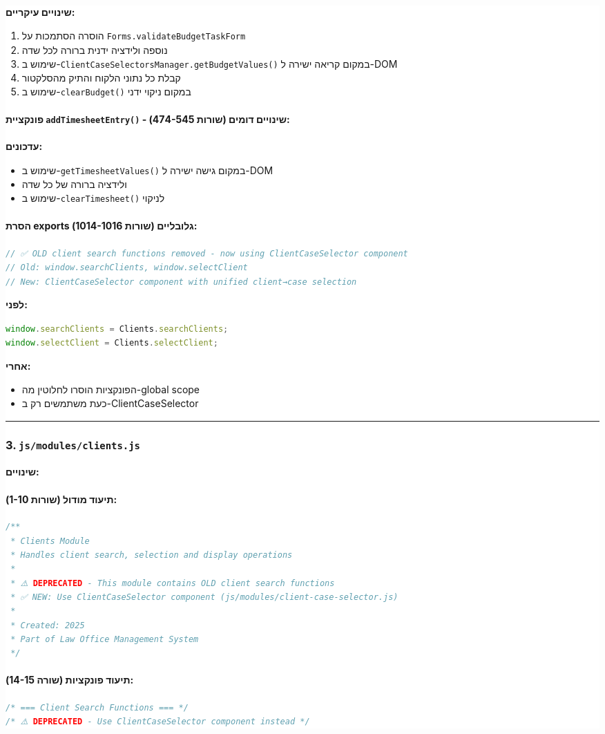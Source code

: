 **שינויים עיקריים:**
1. הוסרה הסתמכות על `Forms.validateBudgetTaskForm`
2. נוספה ולידציה ידנית ברורה לכל שדה
3. שימוש ב-`ClientCaseSelectorsManager.getBudgetValues()` במקום קריאה ישירה ל-DOM
4. קבלת כל נתוני הלקוח והתיק מהסלקטור
5. שימוש ב-`clearBudget()` במקום ניקוי ידני

#### פונקציית `addTimesheetEntry()` - שינויים דומים (שורות 474-545):

**עדכונים:**
- שימוש ב-`getTimesheetValues()` במקום גישה ישירה ל-DOM
- ולידציה ברורה של כל שדה
- שימוש ב-`clearTimesheet()` לניקוי

#### הסרת exports גלובליים (שורות 1014-1016):
```javascript
// ✅ OLD client search functions removed - now using ClientCaseSelector component
// Old: window.searchClients, window.selectClient
// New: ClientCaseSelector component with unified client→case selection
```

**לפני:**
```javascript
window.searchClients = Clients.searchClients;
window.selectClient = Clients.selectClient;
```

**אחרי:**
- הפונקציות הוסרו לחלוטין מה-global scope
- כעת משתמשים רק ב-ClientCaseSelector

---

### 3. `js/modules/clients.js`

**שינויים:**

#### תיעוד מודול (שורות 1-10):
```javascript
/**
 * Clients Module
 * Handles client search, selection and display operations
 *
 * ⚠️ DEPRECATED - This module contains OLD client search functions
 * ✅ NEW: Use ClientCaseSelector component (js/modules/client-case-selector.js)
 *
 * Created: 2025
 * Part of Law Office Management System
 */
```

#### תיעוד פונקציות (שורה 14-15):
```javascript
/* === Client Search Functions === */
/* ⚠️ DEPRECATED - Use ClientCaseSelector component instead */
```
